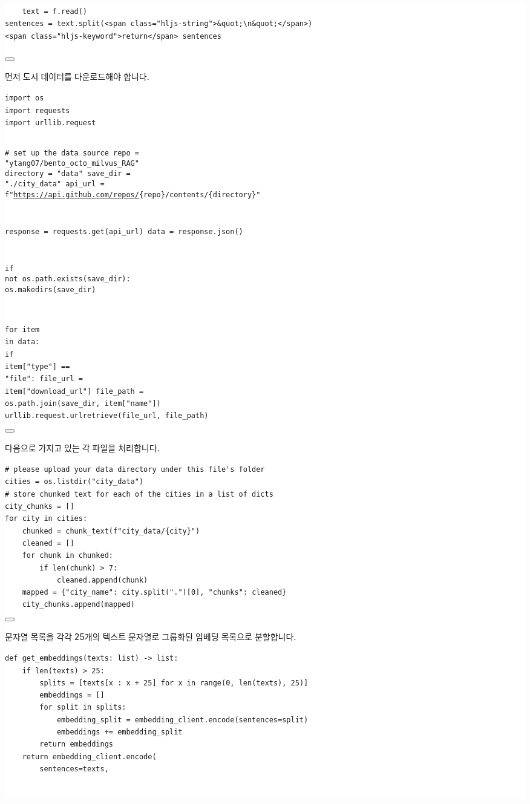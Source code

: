         text = f.read()
    sentences = text.split(<span class="hljs-string">&quot;\n&quot;</span>)
    <span class="hljs-keyword">return</span> sentences
<button class="copy-code-btn"></button></code></pre>
<p>먼저 도시 데이터를 다운로드해야 합니다.</p>
<pre><code translate="no" class="language-python"><span class="hljs-keyword">import</span> os
<span class="hljs-keyword">import</span> requests
<span class="hljs-keyword">import</span> urllib.request

<span class="hljs-comment"># set up the data source</span>
repo = <span class="hljs-string">&quot;ytang07/bento_octo_milvus_RAG&quot;</span>
directory = <span class="hljs-string">&quot;data&quot;</span>
save_dir = <span class="hljs-string">&quot;./city_data&quot;</span>
api_url = <span class="hljs-string">f&quot;https://api.github.com/repos/<span class="hljs-subst">{repo}</span>/contents/<span class="hljs-subst">{directory}</span>&quot;</span>


response = requests.get(api_url)
data = response.json()

<span class="hljs-keyword">if</span> <span class="hljs-keyword">not</span> os.path.exists(save_dir):
    os.makedirs(save_dir)

<span class="hljs-keyword">for</span> item <span class="hljs-keyword">in</span> data:
    <span class="hljs-keyword">if</span> item[<span class="hljs-string">&quot;type&quot;</span>] == <span class="hljs-string">&quot;file&quot;</span>:
        file_url = item[<span class="hljs-string">&quot;download_url&quot;</span>]
        file_path = os.path.join(save_dir, item[<span class="hljs-string">&quot;name&quot;</span>])
        urllib.request.urlretrieve(file_url, file_path)
<button class="copy-code-btn"></button></code></pre>
<p>다음으로 가지고 있는 각 파일을 처리합니다.</p>
<pre><code translate="no" class="language-python"><span class="hljs-comment"># please upload your data directory under this file&#x27;s folder</span>
cities = os.listdir(<span class="hljs-string">&quot;city_data&quot;</span>)
<span class="hljs-comment"># store chunked text for each of the cities in a list of dicts</span>
city_chunks = []
<span class="hljs-keyword">for</span> city <span class="hljs-keyword">in</span> cities:
    chunked = chunk_text(<span class="hljs-string">f&quot;city_data/<span class="hljs-subst">{city}</span>&quot;</span>)
    cleaned = []
    <span class="hljs-keyword">for</span> chunk <span class="hljs-keyword">in</span> chunked:
        <span class="hljs-keyword">if</span> <span class="hljs-built_in">len</span>(chunk) &gt; <span class="hljs-number">7</span>:
            cleaned.append(chunk)
    mapped = {<span class="hljs-string">&quot;city_name&quot;</span>: city.split(<span class="hljs-string">&quot;.&quot;</span>)[<span class="hljs-number">0</span>], <span class="hljs-string">&quot;chunks&quot;</span>: cleaned}
    city_chunks.append(mapped)
<button class="copy-code-btn"></button></code></pre>
<p>문자열 목록을 각각 25개의 텍스트 문자열로 그룹화된 임베딩 목록으로 분할합니다.</p>
<pre><code translate="no" class="language-python"><span class="hljs-keyword">def</span> <span class="hljs-title function_">get_embeddings</span>(<span class="hljs-params">texts: <span class="hljs-built_in">list</span></span>) -&gt; <span class="hljs-built_in">list</span>:
    <span class="hljs-keyword">if</span> <span class="hljs-built_in">len</span>(texts) &gt; <span class="hljs-number">25</span>:
        splits = [texts[x : x + <span class="hljs-number">25</span>] <span class="hljs-keyword">for</span> x <span class="hljs-keyword">in</span> <span class="hljs-built_in">range</span>(<span class="hljs-number">0</span>, <span class="hljs-built_in">len</span>(texts), <span class="hljs-number">25</span>)]
        embeddings = []
        <span class="hljs-keyword">for</span> split <span class="hljs-keyword">in</span> splits:
            embedding_split = embedding_client.encode(sentences=split)
            embeddings += embedding_split
        <span class="hljs-keyword">return</span> embeddings
    <span class="hljs-keyword">return</span> embedding_client.encode(
        sentences=texts,